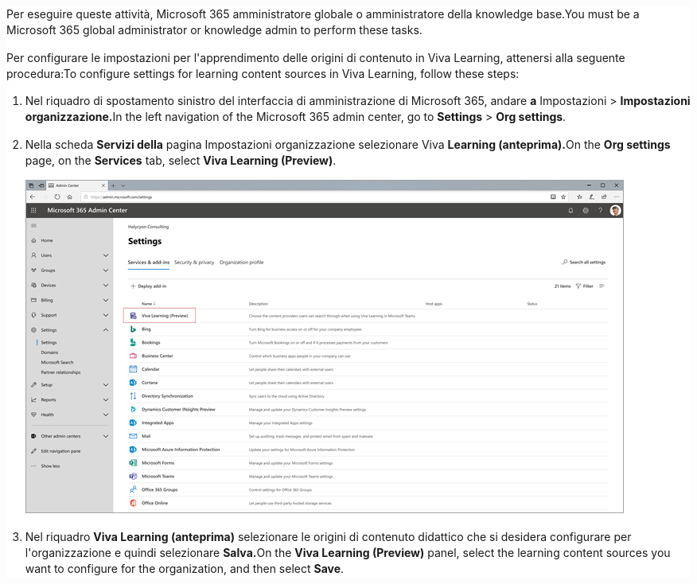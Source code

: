 <span data-ttu-id="6cd9a-130">Per eseguire queste attività, Microsoft 365 amministratore globale o amministratore della knowledge base.</span><span class="sxs-lookup"><span data-stu-id="6cd9a-130">You must be a Microsoft 365 global administrator or knowledge admin to perform these tasks.</span></span>

<span data-ttu-id="6cd9a-131">Per configurare le impostazioni per l'apprendimento delle origini di contenuto in Viva Learning, attenersi alla seguente procedura:</span><span class="sxs-lookup"><span data-stu-id="6cd9a-131">To configure settings for learning content sources in Viva Learning, follow these steps:</span></span>

1. <span data-ttu-id="6cd9a-132">Nel riquadro di spostamento sinistro del interfaccia di amministrazione di Microsoft 365, andare **a** Impostazioni  >  **Impostazioni organizzazione.**</span><span class="sxs-lookup"><span data-stu-id="6cd9a-132">In the left navigation of the Microsoft 365 admin center, go to **Settings** > **Org settings**.</span></span>

2. <span data-ttu-id="6cd9a-133">Nella scheda **Servizi della**  pagina Impostazioni organizzazione selezionare Viva **Learning (anteprima).**</span><span class="sxs-lookup"><span data-stu-id="6cd9a-133">On the **Org settings** page, on the **Services** tab, select **Viva Learning (Preview)**.</span></span>

     ![Impostazioni nella pagina interfaccia di amministrazione di Microsoft 365 l'app Learning elencata.](../media/learning/learning-sharepoint-configure1.png)

3. <span data-ttu-id="6cd9a-135">Nel riquadro **Viva Learning (anteprima)** selezionare le origini di contenuto didattico che si desidera configurare per l'organizzazione e quindi selezionare **Salva.**</span><span class="sxs-lookup"><span data-stu-id="6cd9a-135">On the **Viva Learning (Preview)** panel, select the learning content sources you want to configure for the organization, and then select **Save**.</span></span>
